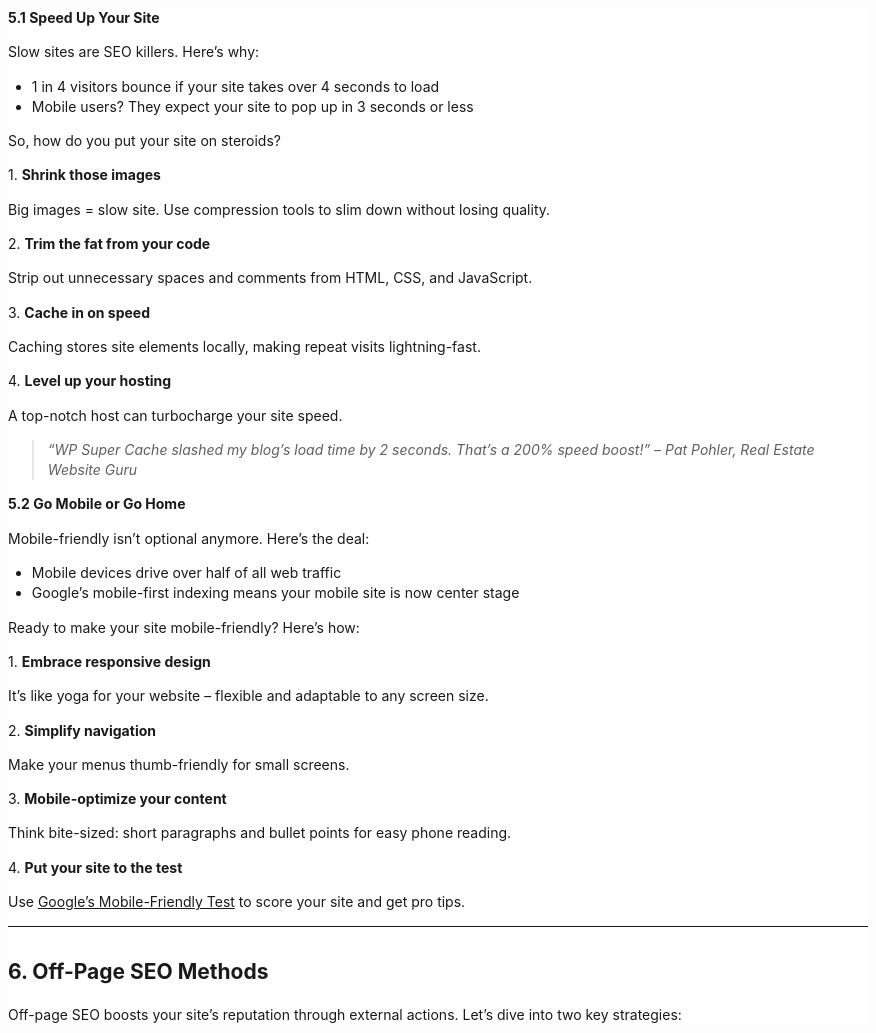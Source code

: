 **5.1 Speed Up Your Site**

Slow sites are SEO killers. Here’s why:

* 1 in 4 visitors bounce if your site takes over 4 seconds to load
* Mobile users? They expect your site to pop up in 3 seconds or less

So, how do you put your site on steroids?

1\. **Shrink those images**

Big images = slow site. Use compression tools to slim down without losing quality.

2\. **Trim the fat from your code**

Strip out unnecessary spaces and comments from HTML, CSS, and JavaScript.

3\. **Cache in on speed**

Caching stores site elements locally, making repeat visits lightning-fast.

4\. **Level up your hosting**

A top-notch host can turbocharge your site speed.

> _“WP Super Cache slashed my blog’s load time by 2 seconds. That’s a 200% speed boost!” – Pat Pohler, Real Estate Website Guru_

**5.2 Go Mobile or Go Home**

Mobile-friendly isn’t optional anymore. Here’s the deal:

* Mobile devices drive over half of all web traffic
* Google’s mobile-first indexing means your mobile site is now center stage

Ready to make your site mobile-friendly? Here’s how:

1\. **Embrace responsive design**

It’s like yoga for your website – flexible and adaptable to any screen size.

2\. **Simplify navigation**

Make your menus thumb-friendly for small screens.

3\. **Mobile-optimize your content**

Think bite-sized: short paragraphs and bullet points for easy phone reading.

4\. **Put your site to the test**

Use [Google’s Mobile-Friendly Test](https://developers.google.com/search/blog/2016/05/a-new-mobile-friendly-testing-tool) to score your site and get pro tips.



***

## 6. Off-Page SEO Methods

Off-page SEO boosts your site’s reputation through external actions. Let’s dive into two key strategies:
